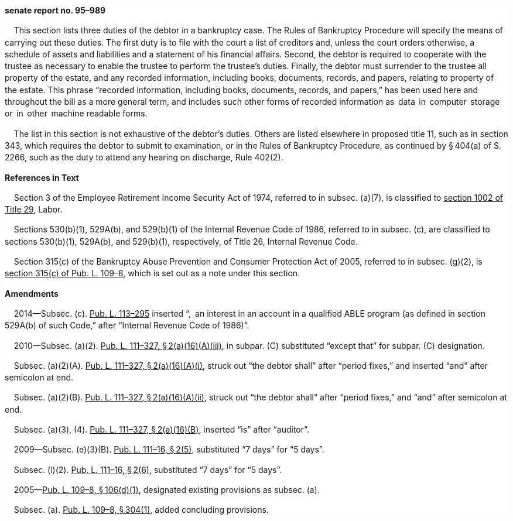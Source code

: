  __senate report no. 95–989__ 

    This section lists three duties of the debtor in a bankruptcy case. The Rules of Bankruptcy Procedure will specify the means of carrying out these duties. The first duty is to file with the court a list of creditors and, unless the court orders otherwise, a schedule of assets and liabilities and a statement of his financial affairs. Second, the debtor is required to cooperate with the trustee as necessary to enable the trustee to perform the trustee’s duties. Finally, the debtor must surrender to the trustee all property of the estate, and any recorded information, including books, documents, records, and papers, relating to property of the estate. This phrase “recorded information, including books, documents, records, and papers,” has been used here and throughout the bill as a more general term, and includes such other forms of recorded information as  data  in  computer  storage  or  in  other  machine readable forms.

    The list in this section is not exhaustive of the debtor’s duties. Others are listed elsewhere in proposed title 11, such as in section 343, which requires the debtor to submit to examination, or in the Rules of Bankruptcy Procedure, as continued by § 404(a) of S. 2266, such as the duty to attend any hearing on discharge, Rule 402(2).

 __References in Text__ 

    Section 3 of the Employee Retirement Income Security Act of 1974, referred to in subsec. (a)(7), is classified to [section 1002 of Title 29][/us/usc/t29/s1002], Labor.

    Sections 530(b)(1), 529A(b), and 529(b)(1) of the Internal Revenue Code of 1986, referred to in subsec. (c), are classified to sections 530(b)(1), 529A(b), and 529(b)(1), respectively, of Title 26, Internal Revenue Code.

    Section 315(c) of the Bankruptcy Abuse Prevention and Consumer Protection Act of 2005, referred to in subsec. (g)(2), is [section 315(c) of Pub. L. 109–8][/us/pl/109/8/s315/c], which is set out as a note under this section.

 __Amendments__ 

    2014—Subsec. (c). [Pub. L. 113–295][/us/pl/113/295] inserted “, an interest in an account in a qualified ABLE program (as defined in section 529A(b) of such Code,” after “Internal Revenue Code of 1986)”.

    2010—Subsec. (a)(2). [Pub. L. 111–327, § 2(a)(16)(A)(iii)][/us/pl/111/327/s2/a/16/A/iii], in subpar. (C) substituted “except that” for subpar. (C) designation.

    Subsec. (a)(2)(A). [Pub. L. 111–327, § 2(a)(16)(A)(i)][/us/pl/111/327/s2/a/16/A/i], struck out “the debtor shall” after “period fixes,” and inserted “and” after semicolon at end.

    Subsec. (a)(2)(B). [Pub. L. 111–327, § 2(a)(16)(A)(ii)][/us/pl/111/327/s2/a/16/A/ii], struck out “the debtor shall” after “period fixes,” and “and” after semicolon at end.

    Subsec. (a)(3), (4). [Pub. L. 111–327, § 2(a)(16)(B)][/us/pl/111/327/s2/a/16/B], inserted “is” after “auditor”.

    2009—Subsec. (e)(3)(B). [Pub. L. 111–16, § 2(5)][/us/pl/111/16/s2/5], substituted “7 days” for “5 days”.

    Subsec. (i)(2). [Pub. L. 111–16, § 2(6)][/us/pl/111/16/s2/6], substituted “7 days” for “5 days”.

    2005—[Pub. L. 109–8, § 106(d)(1)][/us/pl/109/8/s106/d/1], designated existing provisions as subsec. (a).

    Subsec. (a). [Pub. L. 109–8, § 304(1)][/us/pl/109/8/s304/1], added concluding provisions.


[/us/usc/t28/s586/f]: https://publicdocs.github.io/go/links?ns=uslm&ref=%2Fus%2Fusc%2Ft28%2Fs586%2Ff
[/us/usc/t28/s586/f]: https://publicdocs.github.io/go/links?ns=uslm&ref=%2Fus%2Fusc%2Ft28%2Fs586%2Ff
[/us/usc/t11/s344]: https://publicdocs.github.io/go/links?ns=uslm&ref=%2Fus%2Fusc%2Ft11%2Fs344
[/us/usc/t11/s524/d]: https://publicdocs.github.io/go/links?ns=uslm&ref=%2Fus%2Fusc%2Ft11%2Fs524%2Fd
[/us/pl/95/598]: https://publicdocs.github.io/go/links?ns=uslm&ref=%2Fus%2Fpl%2F95%2F598
[/us/stat/92/2586]: https://publicdocs.github.io/go/links?ns=uslm&ref=%2Fus%2Fstat%2F92%2F2586
[/us/pl/98/353]: https://publicdocs.github.io/go/links?ns=uslm&ref=%2Fus%2Fpl%2F98%2F353
[/us/stat/98/352]: https://publicdocs.github.io/go/links?ns=uslm&ref=%2Fus%2Fstat%2F98%2F352
[/us/pl/99/554/s283/h]: https://publicdocs.github.io/go/links?ns=uslm&ref=%2Fus%2Fpl%2F99%2F554%2Fs283%2Fh
[/us/stat/100/3117]: https://publicdocs.github.io/go/links?ns=uslm&ref=%2Fus%2Fstat%2F100%2F3117
[/us/pl/109/8/s106/d]: https://publicdocs.github.io/go/links?ns=uslm&ref=%2Fus%2Fpl%2F109%2F8%2Fs106%2Fd
[/us/stat/119/38]: https://publicdocs.github.io/go/links?ns=uslm&ref=%2Fus%2Fstat%2F119%2F38
[/us/pl/111/16/s2/5]: https://publicdocs.github.io/go/links?ns=uslm&ref=%2Fus%2Fpl%2F111%2F16%2Fs2%2F5
[/us/stat/123/1607]: https://publicdocs.github.io/go/links?ns=uslm&ref=%2Fus%2Fstat%2F123%2F1607
[/us/pl/111/327/s2/a/16]: https://publicdocs.github.io/go/links?ns=uslm&ref=%2Fus%2Fpl%2F111%2F327%2Fs2%2Fa%2F16
[/us/stat/124/3559]: https://publicdocs.github.io/go/links?ns=uslm&ref=%2Fus%2Fstat%2F124%2F3559
[/us/pl/113/295/s104/c]: https://publicdocs.github.io/go/links?ns=uslm&ref=%2Fus%2Fpl%2F113%2F295%2Fs104%2Fc
[/us/stat/128/4064]: https://publicdocs.github.io/go/links?ns=uslm&ref=%2Fus%2Fstat%2F128%2F4064
[/us/usc/t29/s1002]: https://publicdocs.github.io/go/links?ns=uslm&ref=%2Fus%2Fusc%2Ft29%2Fs1002
[/us/pl/109/8/s315/c]: https://publicdocs.github.io/go/links?ns=uslm&ref=%2Fus%2Fpl%2F109%2F8%2Fs315%2Fc
[/us/pl/113/295]: https://publicdocs.github.io/go/links?ns=uslm&ref=%2Fus%2Fpl%2F113%2F295
[/us/pl/111/327/s2/a/16/A/iii]: https://publicdocs.github.io/go/links?ns=uslm&ref=%2Fus%2Fpl%2F111%2F327%2Fs2%2Fa%2F16%2FA%2Fiii
[/us/pl/111/327/s2/a/16/A/i]: https://publicdocs.github.io/go/links?ns=uslm&ref=%2Fus%2Fpl%2F111%2F327%2Fs2%2Fa%2F16%2FA%2Fi
[/us/pl/111/327/s2/a/16/A/ii]: https://publicdocs.github.io/go/links?ns=uslm&ref=%2Fus%2Fpl%2F111%2F327%2Fs2%2Fa%2F16%2FA%2Fii
[/us/pl/111/327/s2/a/16/B]: https://publicdocs.github.io/go/links?ns=uslm&ref=%2Fus%2Fpl%2F111%2F327%2Fs2%2Fa%2F16%2FB
[/us/pl/111/16/s2/5]: https://publicdocs.github.io/go/links?ns=uslm&ref=%2Fus%2Fpl%2F111%2F16%2Fs2%2F5
[/us/pl/111/16/s2/6]: https://publicdocs.github.io/go/links?ns=uslm&ref=%2Fus%2Fpl%2F111%2F16%2Fs2%2F6
[/us/pl/109/8/s106/d/1]: https://publicdocs.github.io/go/links?ns=uslm&ref=%2Fus%2Fpl%2F109%2F8%2Fs106%2Fd%2F1
[/us/pl/109/8/s304/1]: https://publicdocs.github.io/go/links?ns=uslm&ref=%2Fus%2Fpl%2F109%2F8%2Fs304%2F1
[/us/pl/109/8/s315/b/1]: https://publicdocs.github.io/go/links?ns=uslm&ref=%2Fus%2Fpl%2F109%2F8%2Fs315%2Fb%2F1
[/us/pl/109/8/s305/2/A]: https://publicdocs.github.io/go/links?ns=uslm&ref=%2Fus%2Fpl%2F109%2F8%2Fs305%2F2%2FA
[/us/pl/109/8/s305/2/B]: https://publicdocs.github.io/go/links?ns=uslm&ref=%2Fus%2Fpl%2F109%2F8%2Fs305%2F2%2FB
[/us/pl/109/8/s305/2/C]: https://publicdocs.github.io/go/links?ns=uslm&ref=%2Fus%2Fpl%2F109%2F8%2Fs305%2F2%2FC
[/us/pl/109/8/s603/c]: https://publicdocs.github.io/go/links?ns=uslm&ref=%2Fus%2Fpl%2F109%2F8%2Fs603%2Fc
[/us/usc/t28/s586/f]: https://publicdocs.github.io/go/links?ns=uslm&ref=%2Fus%2Fusc%2Ft28%2Fs586%2Ff
[/us/pl/109/8/s304/1]: https://publicdocs.github.io/go/links?ns=uslm&ref=%2Fus%2Fpl%2F109%2F8%2Fs304%2F1
[/us/pl/109/8/s446/a]: https://publicdocs.github.io/go/links?ns=uslm&ref=%2Fus%2Fpl%2F109%2F8%2Fs446%2Fa
[/us/pl/109/8/s106/d/2]: https://publicdocs.github.io/go/links?ns=uslm&ref=%2Fus%2Fpl%2F109%2F8%2Fs106%2Fd%2F2
[/us/pl/109/8/s225/b]: https://publicdocs.github.io/go/links?ns=uslm&ref=%2Fus%2Fpl%2F109%2F8%2Fs225%2Fb
[/us/pl/109/8/s305/2/D]: https://publicdocs.github.io/go/links?ns=uslm&ref=%2Fus%2Fpl%2F109%2F8%2Fs305%2F2%2FD
[/us/pl/109/8/s315/b/2]: https://publicdocs.github.io/go/links?ns=uslm&ref=%2Fus%2Fpl%2F109%2F8%2Fs315%2Fb%2F2
[/us/pl/109/8/s316]: https://publicdocs.github.io/go/links?ns=uslm&ref=%2Fus%2Fpl%2F109%2F8%2Fs316
[/us/pl/109/8/s720]: https://publicdocs.github.io/go/links?ns=uslm&ref=%2Fus%2Fpl%2F109%2F8%2Fs720
[/us/pl/99/554]: https://publicdocs.github.io/go/links?ns=uslm&ref=%2Fus%2Fpl%2F99%2F554
[/us/usc/t11/s344]: https://publicdocs.github.io/go/links?ns=uslm&ref=%2Fus%2Fusc%2Ft11%2Fs344
[/us/pl/98/353/s305/2]: https://publicdocs.github.io/go/links?ns=uslm&ref=%2Fus%2Fpl%2F98%2F353%2Fs305%2F2
[/us/pl/98/353/s305/1]: https://publicdocs.github.io/go/links?ns=uslm&ref=%2Fus%2Fpl%2F98%2F353%2Fs305%2F1
[/us/pl/98/353/s452]: https://publicdocs.github.io/go/links?ns=uslm&ref=%2Fus%2Fpl%2F98%2F353%2Fs452
[/us/usc/t11/s344]: https://publicdocs.github.io/go/links?ns=uslm&ref=%2Fus%2Fusc%2Ft11%2Fs344
[/us/pl/113/295/s104/d]: https://publicdocs.github.io/go/links?ns=uslm&ref=%2Fus%2Fpl%2F113%2F295%2Fs104%2Fd
[/us/stat/128/4064]: https://publicdocs.github.io/go/links?ns=uslm&ref=%2Fus%2Fstat%2F128%2F4064
[/us/pl/111/16]: https://publicdocs.github.io/go/links?ns=uslm&ref=%2Fus%2Fpl%2F111%2F16
[/us/pl/111/16/s7]: https://publicdocs.github.io/go/links?ns=uslm&ref=%2Fus%2Fpl%2F111%2F16%2Fs7
[/us/usc/t11/s109]: https://publicdocs.github.io/go/links?ns=uslm&ref=%2Fus%2Fusc%2Ft11%2Fs109
[/us/pl/109/8/s603/e]: https://publicdocs.github.io/go/links?ns=uslm&ref=%2Fus%2Fpl%2F109%2F8%2Fs603%2Fe
[/us/stat/119/123]: https://publicdocs.github.io/go/links?ns=uslm&ref=%2Fus%2Fstat%2F119%2F123
[/us/usc/t11/s727]: https://publicdocs.github.io/go/links?ns=uslm&ref=%2Fus%2Fusc%2Ft11%2Fs727
[/us/usc/t28/s586]: https://publicdocs.github.io/go/links?ns=uslm&ref=%2Fus%2Fusc%2Ft28%2Fs586
[/us/usc/t28/s586]: https://publicdocs.github.io/go/links?ns=uslm&ref=%2Fus%2Fusc%2Ft28%2Fs586
[/us/pl/109/8]: https://publicdocs.github.io/go/links?ns=uslm&ref=%2Fus%2Fpl%2F109%2F8
[/us/pl/109/8/s1501]: https://publicdocs.github.io/go/links?ns=uslm&ref=%2Fus%2Fpl%2F109%2F8%2Fs1501
[/us/usc/t11/s101]: https://publicdocs.github.io/go/links?ns=uslm&ref=%2Fus%2Fusc%2Ft11%2Fs101
[/us/pl/99/554]: https://publicdocs.github.io/go/links?ns=uslm&ref=%2Fus%2Fpl%2F99%2F554
[/us/pl/99/554/s302/a]: https://publicdocs.github.io/go/links?ns=uslm&ref=%2Fus%2Fpl%2F99%2F554%2Fs302%2Fa
[/us/usc/t28/s581]: https://publicdocs.github.io/go/links?ns=uslm&ref=%2Fus%2Fusc%2Ft28%2Fs581
[/us/pl/98/353]: https://publicdocs.github.io/go/links?ns=uslm&ref=%2Fus%2Fpl%2F98%2F353
[/us/pl/98/353/s552/a]: https://publicdocs.github.io/go/links?ns=uslm&ref=%2Fus%2Fpl%2F98%2F353%2Fs552%2Fa
[/us/usc/t11/s101]: https://publicdocs.github.io/go/links?ns=uslm&ref=%2Fus%2Fusc%2Ft11%2Fs101
[/us/pl/109/8/s315/c]: https://publicdocs.github.io/go/links?ns=uslm&ref=%2Fus%2Fpl%2F109%2F8%2Fs315%2Fc
[/us/stat/119/91]: https://publicdocs.github.io/go/links?ns=uslm&ref=%2Fus%2Fstat%2F119%2F91
[/us/pl/109/8/s1228]: https://publicdocs.github.io/go/links?ns=uslm&ref=%2Fus%2Fpl%2F109%2F8%2Fs1228
[/us/stat/119/200]: https://publicdocs.github.io/go/links?ns=uslm&ref=%2Fus%2Fstat%2F119%2F200